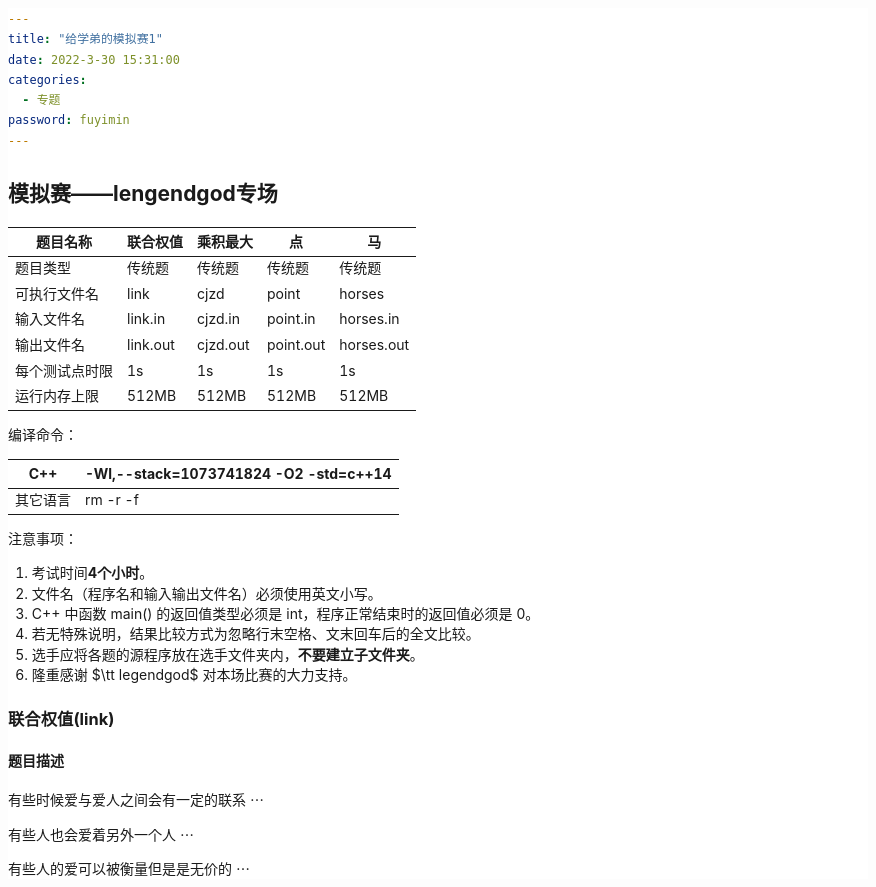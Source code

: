 ```yaml
---
title: "给学弟的模拟赛1"
date: 2022-3-30 15:31:00
categories:
  - 专题
password: fuyimin
---
```


<embed src="/image/examination-20220330.pdf" type="application/pdf" style="overflow: auto; width: 100%; height: 600px"/>

## 模拟赛——lengendgod专场

| 题目名称    | 联合权值     | 乘积最大     | 点         | 马          |
| ------- | -------- | -------- | --------- | ---------- |
| 题目类型    | 传统题      | 传统题      | 传统题       | 传统题        |
| 可执行文件名  | link     | cjzd     | point     | horses     |
| 输入文件名   | link.in  | cjzd.in  | point.in  | horses.in  |
| 输出文件名   | link.out | cjzd.out | point.out | horses.out |
| 每个测试点时限 | 1s       | 1s       | 1s        | 1s         |
| 运行内存上限  | 512MB    | 512MB    | 512MB     | 512MB      |

编译命令：

| C++  | -Wl,--stack=1073741824 -O2 -std=c++14 |
| ---- | ------------------------------------- |
| 其它语言 | rm -r -f                              |

注意事项：

1. 考试时间**4个小时**。
2. 文件名（程序名和输入输出文件名）必须使用英文小写。
3. C++ 中函数 main() 的返回值类型必须是 int，程序正常结束时的返回值必须是 0。 
4. 若无特殊说明，结果比较方式为忽略行末空格、文末回车后的全文比较。
5. 选手应将各题的源程序放在选手文件夹内，**不要建立子文件夹**。
6. 隆重感谢 $\tt legendgod$ 对本场比赛的大力支持。

<div STYLE="page-break-after: always;"> </div>

### 联合权值(link)

#### 题目描述

有些时候爱与爱人之间会有一定的联系 $\cdots$

有些人也会爱着另外一个人 $\cdots$

有些人的爱可以被衡量但是是无价的 $\cdots$
